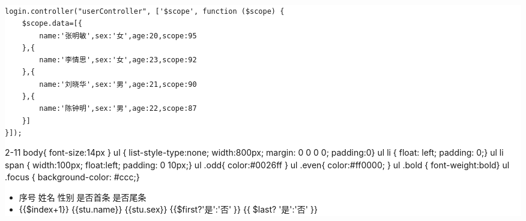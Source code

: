     login.controller("userController", ['$scope', function ($scope) {
        $scope.data=[{
            name:'张明敏',sex:'女',age:20,scope:95
        },{
            name:'李情思',sex:'女',age:23,scope:92
        },{
            name:'刘晓华',sex:'男',age:21,scope:90
        },{
            name:'陈钟明',sex:'男',age:22,scope:87
        }]
    }]);
</script>
</body>
</html>

2-11
body{ font-size:14px }
ul { list-style-type:none; width:800px; margin: 0 0 0 0; padding:0}
ul li { float: left; padding: 0;}
ul li span { width:100px; float:left; padding: 0 10px;}
ul .odd{ color:#0026ff }
ul .even{ color:#ff0000; }
ul .bold { font-weight:bold}
ul .focus { background-color: #ccc;}
<!DOCTYPE html>
<html lang="en" ng-app="login">
<head>
    <meta charset="UTF-8">
    <title>login</title>
    <script src="../bower_components/angular/angular.min.js"></script>
    <link href="login.css" rel="stylesheet" />
</head>
<body>
<div ng-controller="userController">
    <ul>
        <li ng-class="{{bold}}">
            <span>序号</span>
            <span>姓名</span>
            <span>性别</span>
            <span>是否首条</span>
            <span>是否尾条</span>
        </li>
        <li ng-repeat="stu in data"
            ng-class-odd="'odd'"
            ng-class-even="'even'"
            ng-class="{focus:$index==focus}"
            ng-click="click($index)">
            <span>{{$index+1}}</span>
            <span>{{stu.name}}</span>
            <span>{{stu.sex}}</span>
            <span>{{$first?'是':'否' }}</span>
            <span>{{ $last? '是':'否' }}</span>
        </li>
    </ul>
</div>
<script>
    var login = angular.module("login", []);
    login.controller("userController", ['$scope', function ($scope) {
        $scope.data=[{
            name:'张明敏',sex:'女',age:20,scope:95
        },{
            name:'李情思',sex:'女',age:23,scope:92
        },{
            name:'刘晓华',sex:'男',age:21,scope:90